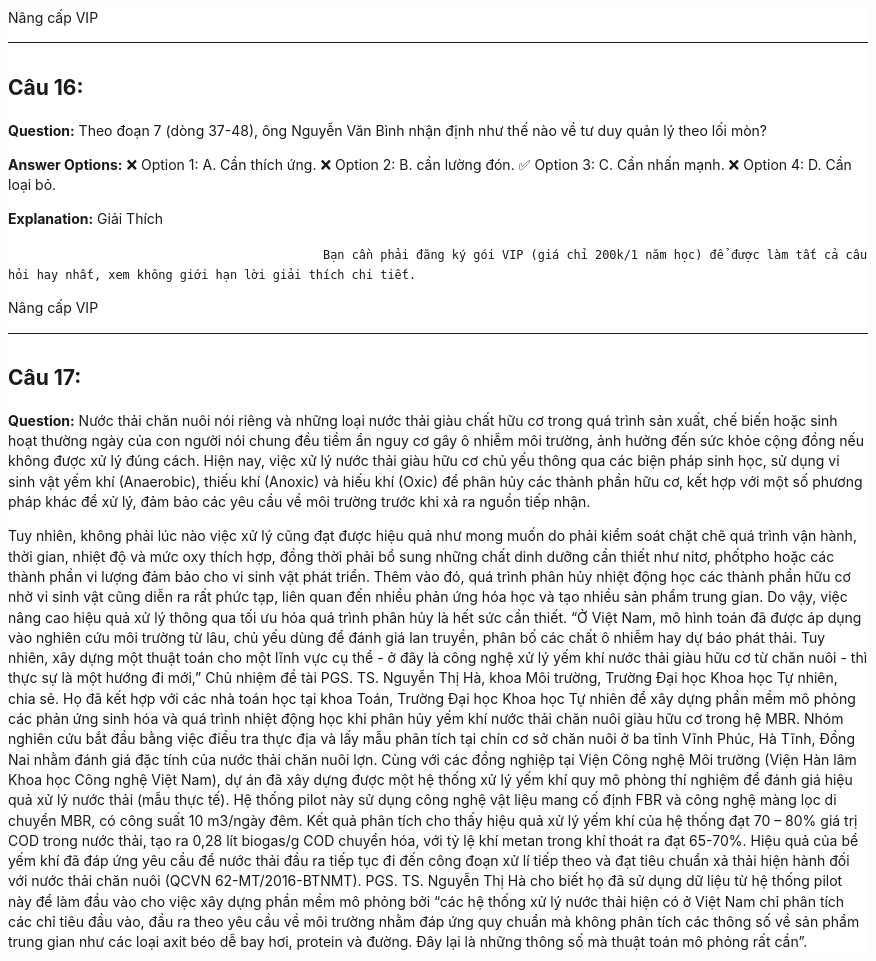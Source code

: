 
Nâng cấp VIP

---

## Câu 16:

**Question:** Theo đoạn 7 (dòng 37-48), ông Nguyễn Văn Bình nhận định như thế nào về tư duy quản lý theo lối mòn?

**Answer Options:**
❌ Option 1: A. Cần thích ứng.
❌ Option 2: B. cần lường đón.
✅ Option 3: C. Cần nhấn mạnh.
❌ Option 4: D. Cần loại bỏ.

**Explanation:** Giải Thích




                                                Bạn cần phải đăng ký gói VIP (giá chỉ 200k/1 năm học) để được làm tất cả câu hỏi hay nhất, xem không giới hạn lời giải thích chi tiết.
                                            

Nâng cấp VIP

---

## Câu 17:

**Question:** Nước thải chăn nuôi nói riêng và những loại nước thải giàu chất hữu cơ trong quá trình sản xuất, chế biến hoặc sinh hoạt thường ngày của con người nói chung đều tiềm ẩn nguy cơ gây ô nhiễm môi trường, ảnh hưởng đến sức khỏe cộng đồng nếu không được xử lý đúng cách. Hiện nay, việc xử lý nước thải giàu hữu cơ chủ yếu thông qua các biện pháp sinh học, sử dụng vi sinh vật yếm khí (Anaerobic), thiếu khí (Anoxic) và hiếu khí (Oxic) để phân hủy các thành phần hữu cơ, kết hợp với một số phương pháp khác để xử lý, đảm bảo các yêu cầu về môi trường trước khi xả ra nguồn tiếp nhận.

Tuy nhiên, không phải lúc nào việc xử lý cũng đạt được hiệu quả như mong muốn do phải kiểm soát chặt chẽ quá trình vận hành, thời gian, nhiệt độ và mức oxy thích hợp, đồng thời phải bổ sung những chất dinh dưỡng cần thiết như nitơ, phốtpho hoặc các thành phần vi lượng đảm bảo cho vi sinh vật phát triển. Thêm vào đó, quá trình phân hủy nhiệt động học các thành phần hữu cơ nhờ vi sinh vật cũng diễn ra rất phức tạp, liên quan đến nhiều phản ứng hóa học và tạo nhiều sản phẩm trung gian. Do vậy, việc nâng cao hiệu quả xử lý thông qua tối ưu hóa quá trình phân hủy là hết sức cần thiết.
“Ở Việt Nam, mô hình toán đã được áp dụng vào nghiên cứu môi trường từ lâu, chủ yếu dùng để đánh giá lan truyền, phân bố các chất ô nhiễm hay dự báo phát thải. Tuy nhiên, xây dựng một thuật toán cho một lĩnh vực cụ thể - ở đây là công nghệ xử lý yếm khí nước thải giàu hữu cơ từ chăn nuôi - thì thực sự là một hướng đi mới,” Chủ nhiệm đề tài PGS. TS. Nguyễn Thị Hà, khoa Môi trường, Trường Đại học Khoa học Tự nhiên, chia sẻ. Họ đã kết hợp với các nhà toán học tại khoa Toán, Trường Đại học Khoa học Tự nhiên để xây dựng phần mềm mô phỏng các phản ứng sinh hóa và quá trình nhiệt động học khi phân hủy yếm khí nước thải chăn nuôi giàu hữu cơ trong hệ MBR.
Nhóm nghiên cứu bắt đầu bằng việc điều tra thực địa và lấy mẫu phân tích tại chín cơ sở chăn nuôi ở ba tỉnh Vĩnh Phúc, Hà Tĩnh, Đồng Nai nhằm đánh giá đặc tính của nước thải chăn nuôi lợn. Cùng với các đồng nghiệp tại Viện Công nghệ Môi trường (Viện Hàn lâm Khoa học Công nghệ Việt Nam), dự án đã xây dựng được một hệ thống xử lý yếm khí quy mô phòng thí nghiệm để đánh giá hiệu quả xử lý nước thải (mẫu thực tế). 
Hệ thống pilot này sử dụng công nghệ vật liệu mang cố định FBR và công nghệ màng lọc di chuyển MBR, có công suất 10 m3/ngày đêm. Kết quả phân tích cho thấy hiệu quả xử lý yếm khí của hệ thống đạt 70 – 80% giá trị COD trong nước thải, tạo ra 0,28 lít biogas/g COD chuyển hóa, với tỷ lệ khí metan trong khí thoát ra đạt 65-70%. Hiệu quả của bể yếm khí đã đáp ứng yêu cầu để nước thải đầu ra tiếp tục đi đến công đoạn xử lí tiếp theo và đạt tiêu chuẩn xả thải hiện hành đối với nước thải chăn nuôi (QCVN 62-MT/2016-BTNMT).
PGS. TS. Nguyễn Thị Hà cho biết họ đã sử dụng dữ liệu từ hệ thống pilot này để làm đầu vào cho việc xây dựng phần mềm mô phỏng bởi “các hệ thống xử lý nước thải hiện có ở Việt Nam chỉ phân tích các chỉ tiêu đầu vào, đầu ra theo yêu cầu về môi trường nhằm đáp ứng quy chuẩn mà không phân tích các thông số về sản phẩm trung gian như các loại axit béo dễ bay hơi, protein và đường. Đây lại là những thông số mà thuật toán mô phỏng rất cần”.